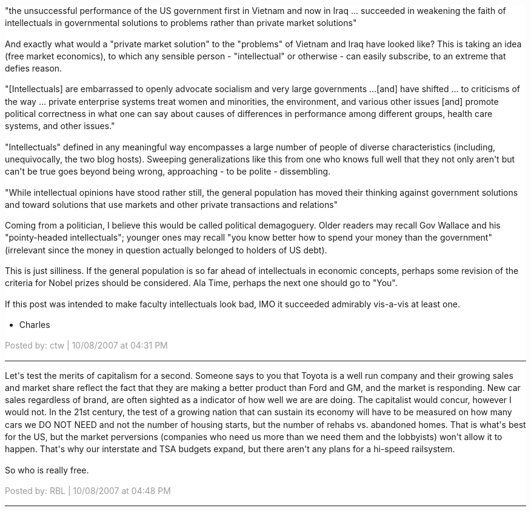 "the unsuccessful performance of the US government first in Vietnam and now in Iraq ... succeeded in weakening the faith of intellectuals in governmental solutions to problems rather than private market solutions"

And exactly what would a "private market solution" to the "problems" of Vietnam and Iraq have looked like? This is taking an idea (free market economics), to which any sensible person - "intellectual" or otherwise - can easily subscribe, to an extreme that defies reason.

"[Intellectuals] are embarrassed to openly advocate socialism and very large governments ...[and] have shifted ... to criticisms of the way ... private enterprise systems treat women and minorities, the environment, and various other issues [and] promote political correctness in what one can say about causes of differences in performance among different groups, health care systems, and other issues."

"Intellectuals" defined in any meaningful way encompasses a large number of people of diverse characteristics (including, unequivocally, the two blog hosts). Sweeping generalizations like this from one who knows full well that they not only aren't but can't be true goes beyond being wrong, approaching - to be polite - dissembling.

"While intellectual opinions have stood rather still, the general population has moved their thinking against government solutions and toward solutions that use markets and other private transactions and relations"

Coming from a politician, I believe this would be called political demagoguery. Older readers may recall Gov Wallace and his "pointy-headed intellectuals"; younger ones may recall "you know better how to spend your money than the government" (irrelevant since the money in question actually belonged to holders of US debt).

This is just silliness. If the general population is so far ahead of intellectuals in economic concepts, perhaps some revision of the criteria for Nobel prizes should be considered. Ala Time, perhaps the next one should go to "You".

If this post was intended to make faculty intellectuals look bad, IMO it succeeded admirably vis-a-vis at least one.

- Charles


<span style="color:#999">Posted by: ctw | 10/08/2007 at 04:31 PM</span>

---

Let's test the merits of capitalism for a second. Someone says to you that Toyota is a well run company and their growing sales and market share reflect the fact that they are making a better product than Ford and GM, and the market is responding. New car sales regardless of brand, are often sighted as a indicator of how well we are are doing. The capitalist would concur, however I would not. 
In the 21st century, the test of a growing nation that can sustain its economy will have to be measured on how many cars we DO NOT NEED and not the number of housing starts, but the number of rehabs vs. abandoned homes. That is what's best for the US, but the market perversions (companies who need us more than we need them and the lobbyists) won't allow it to happen. That's why our interstate and TSA budgets expand, but there aren't any plans for a hi-speed railsystem. 

So who is really free.

<span style="color:#999">Posted by: RBL | 10/08/2007 at 04:48 PM</span>

---
